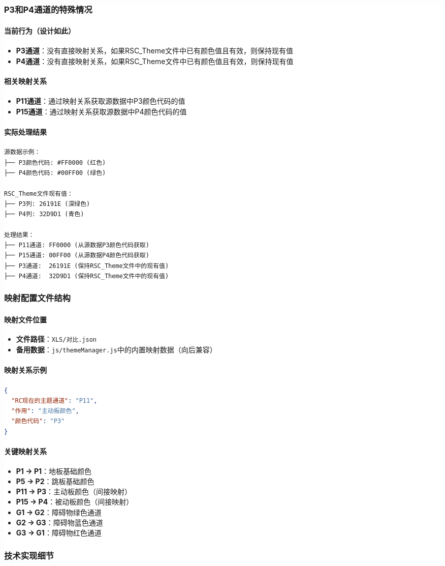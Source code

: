 ### P3和P4通道的特殊情况

#### 当前行为（设计如此）
- **P3通道**：没有直接映射关系，如果RSC_Theme文件中已有颜色值且有效，则保持现有值
- **P4通道**：没有直接映射关系，如果RSC_Theme文件中已有颜色值且有效，则保持现有值

#### 相关映射关系
- **P11通道**：通过映射关系获取源数据中P3颜色代码的值
- **P15通道**：通过映射关系获取源数据中P4颜色代码的值

#### 实际处理结果
```
源数据示例：
├── P3颜色代码: #FF0000 (红色)
├── P4颜色代码: #00FF00 (绿色)

RSC_Theme文件现有值：
├── P3列: 26191E (深绿色)
├── P4列: 32D9D1 (青色)

处理结果：
├── P11通道: FF0000 (从源数据P3颜色代码获取)
├── P15通道: 00FF00 (从源数据P4颜色代码获取)
├── P3通道:  26191E (保持RSC_Theme文件中的现有值)
├── P4通道:  32D9D1 (保持RSC_Theme文件中的现有值)
```

### 映射配置文件结构

#### 映射文件位置
- **文件路径**：`XLS/对比.json`
- **备用数据**：`js/themeManager.js`中的内置映射数据（向后兼容）

#### 映射关系示例
```json
{
  "RC现在的主题通道": "P11",
  "作用": "主动板颜色",
  "颜色代码": "P3"
}
```

#### 关键映射关系
- **P1 → P1**：地板基础颜色
- **P5 → P2**：跳板基础颜色
- **P11 → P3**：主动板颜色（间接映射）
- **P15 → P4**：被动板颜色（间接映射）
- **G1 → G2**：障碍物绿色通道
- **G2 → G3**：障碍物蓝色通道
- **G3 → G1**：障碍物红色通道

### 技术实现细节
